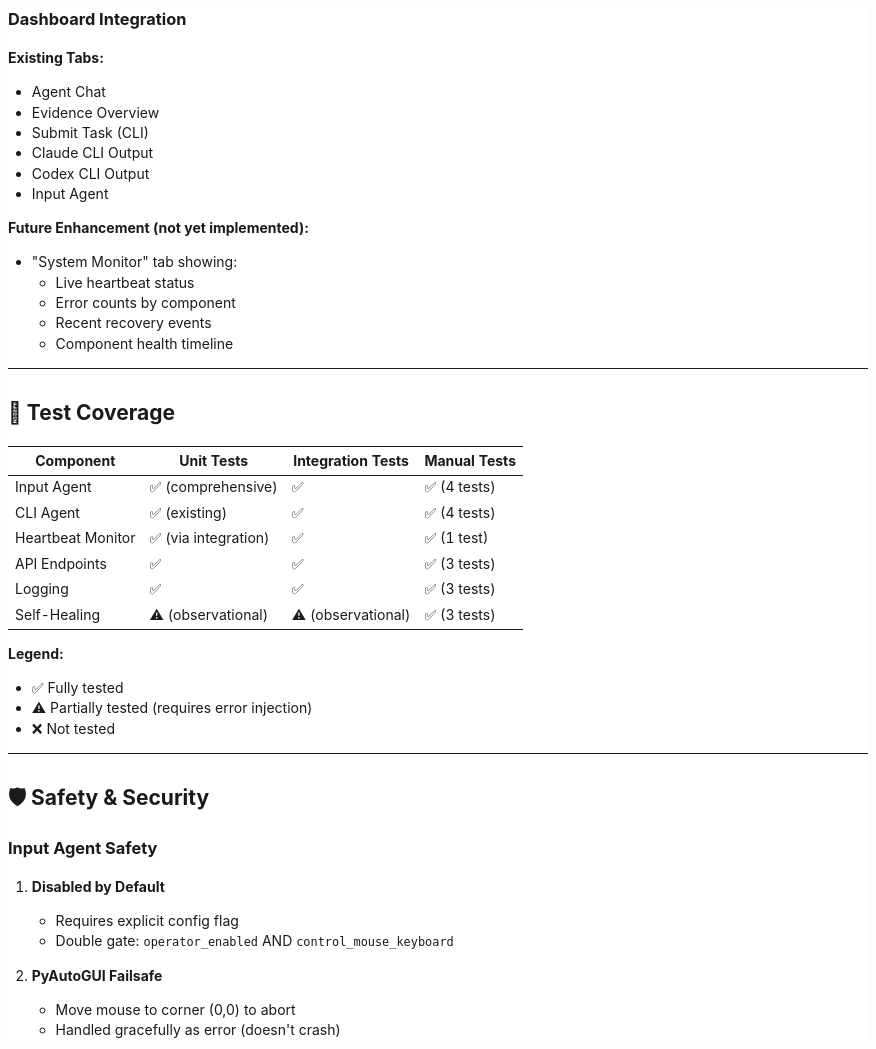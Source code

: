 ### Dashboard Integration

**Existing Tabs:**
- Agent Chat
- Evidence Overview
- Submit Task (CLI)
- Claude CLI Output
- Codex CLI Output
- Input Agent

**Future Enhancement (not yet implemented):**
- "System Monitor" tab showing:
  - Live heartbeat status
  - Error counts by component
  - Recent recovery events
  - Component health timeline

---

## 🧪 Test Coverage

| Component | Unit Tests | Integration Tests | Manual Tests |
|-----------|-----------|-------------------|--------------|
| Input Agent | ✅ (comprehensive) | ✅ | ✅ (4 tests) |
| CLI Agent | ✅ (existing) | ✅ | ✅ (4 tests) |
| Heartbeat Monitor | ✅ (via integration) | ✅ | ✅ (1 test) |
| API Endpoints | ✅ | ✅ | ✅ (3 tests) |
| Logging | ✅ | ✅ | ✅ (3 tests) |
| Self-Healing | ⚠️ (observational) | ⚠️ (observational) | ✅ (3 tests) |

**Legend:**
- ✅ Fully tested
- ⚠️ Partially tested (requires error injection)
- ❌ Not tested

---

## 🛡️ Safety & Security

### Input Agent Safety

1. **Disabled by Default**
   - Requires explicit config flag
   - Double gate: `operator_enabled` AND `control_mouse_keyboard`

2. **PyAutoGUI Failsafe**
   - Move mouse to corner (0,0) to abort
   - Handled gracefully as error (doesn't crash)
